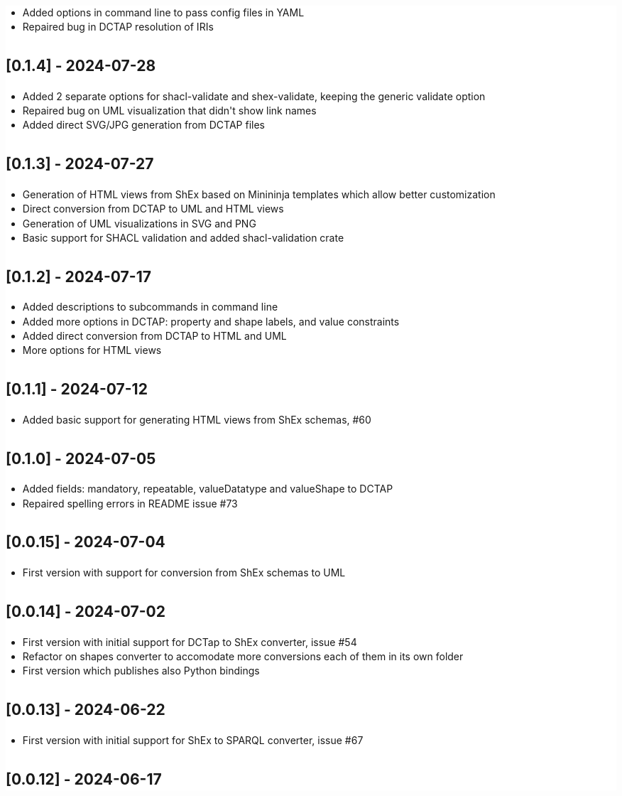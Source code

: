 - Added options in command line to pass config files in YAML
- Repaired bug in DCTAP resolution of IRIs

## [0.1.4] - 2024-07-28

- Added 2 separate options for shacl-validate and shex-validate, keeping the generic validate option
- Repaired bug on UML visualization that didn't show link names
- Added direct SVG/JPG generation from DCTAP files

## [0.1.3] - 2024-07-27

- Generation of HTML views from ShEx based on Minininja templates which allow better customization
- Direct conversion from DCTAP to UML and HTML views
- Generation of UML visualizations in SVG and PNG
- Basic support for SHACL validation and added shacl-validation crate

## [0.1.2] - 2024-07-17

- Added descriptions to subcommands in command line
- Added more options in DCTAP: property and shape labels, and value constraints
- Added direct conversion from DCTAP to HTML and UML
- More options for HTML views

## [0.1.1] - 2024-07-12

- Added basic support for generating HTML views from ShEx schemas, #60

## [0.1.0] - 2024-07-05

- Added fields: mandatory, repeatable, valueDatatype and valueShape to DCTAP
- Repaired spelling errors in README issue #73

## [0.0.15] - 2024-07-04

- First version with support for conversion from ShEx schemas to UML

## [0.0.14] - 2024-07-02

- First version with initial support for DCTap to ShEx converter, issue #54
- Refactor on shapes converter to accomodate more conversions each of them in its own folder
- First version which publishes also Python bindings

## [0.0.13] - 2024-06-22

- First version with initial support for ShEx to SPARQL converter, issue #67

## [0.0.12] - 2024-06-17
